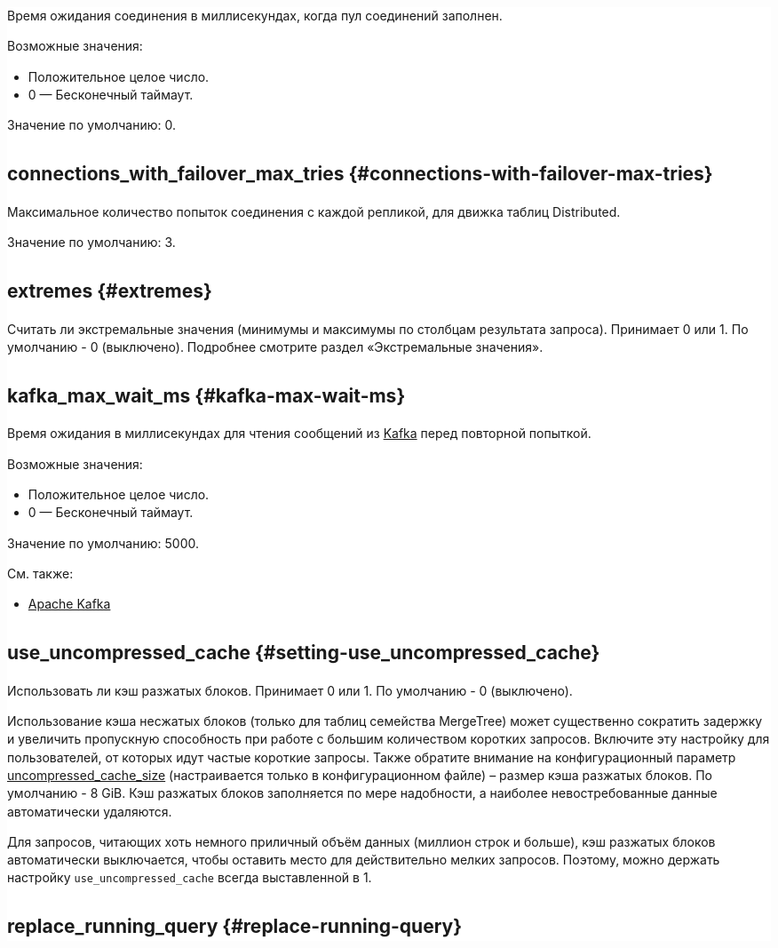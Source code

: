 Время ожидания соединения в миллисекундах, когда пул соединений заполнен.

Возможные значения:

- Положительное целое число.
- 0 — Бесконечный таймаут.

Значение по умолчанию: 0.

## connections_with_failover_max_tries {#connections-with-failover-max-tries}

Максимальное количество попыток соединения с каждой репликой, для движка таблиц Distributed.

Значение по умолчанию: 3.

## extremes {#extremes}

Считать ли экстремальные значения (минимумы и максимумы по столбцам результата запроса). Принимает 0 или 1. По умолчанию - 0 (выключено).
Подробнее смотрите раздел «Экстремальные значения».

## kafka_max_wait_ms {#kafka-max-wait-ms}

Время ожидания в миллисекундах для чтения сообщений из [Kafka](../../engines/table-engines/integrations/kafka.md#kafka) перед повторной попыткой.

Возможные значения:

- Положительное целое число.
- 0 — Бесконечный таймаут.

Значение по умолчанию: 5000.

См. также:

-   [Apache Kafka](https://kafka.apache.org/)

## use_uncompressed_cache {#setting-use_uncompressed_cache}

Использовать ли кэш разжатых блоков. Принимает 0 или 1. По умолчанию - 0 (выключено).

Использование кэша несжатых блоков (только для таблиц семейства MergeTree) может существенно сократить задержку и увеличить пропускную способность при работе с большим количеством коротких запросов. Включите эту настройку для пользователей, от которых идут частые короткие запросы. Также обратите внимание на конфигурационный параметр [uncompressed_cache_size](../server-configuration-parameters/settings.md#server-settings-uncompressed_cache_size) (настраивается только в конфигурационном файле) – размер кэша разжатых блоков. По умолчанию - 8 GiB. Кэш разжатых блоков заполняется по мере надобности, а наиболее невостребованные данные автоматически удаляются.

Для запросов, читающих хоть немного приличный объём данных (миллион строк и больше), кэш разжатых блоков автоматически выключается, чтобы оставить место для действительно мелких запросов. Поэтому, можно держать настройку `use_uncompressed_cache` всегда выставленной в 1.

## replace_running_query {#replace-running-query}
